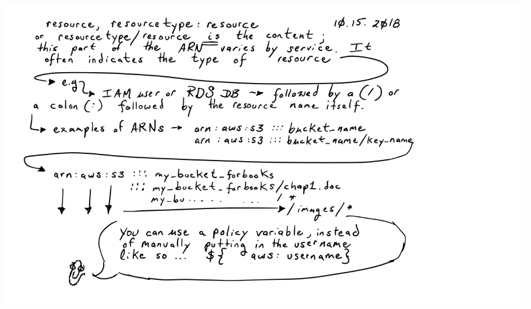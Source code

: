  <img src="https://github.com/stan-alam/AWS/blob/develop/CSAexam/02/svg_files/Notebook-79.svg" width="80%" height="80%">
</a>

<a>